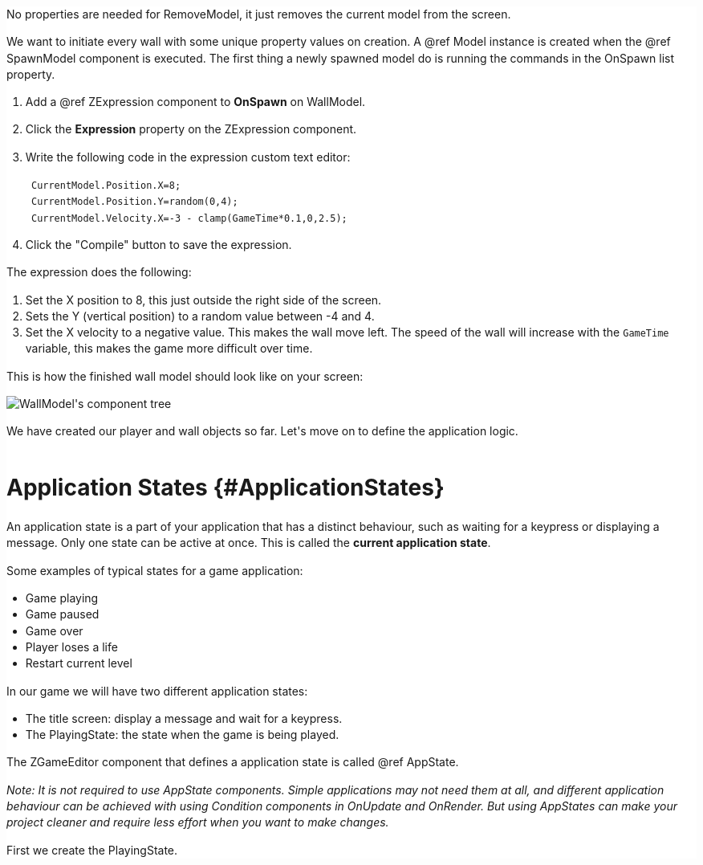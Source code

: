   No properties are needed for RemoveModel, it just removes the current model from the screen.

We want to initiate every wall with some unique property values on creation. A @ref Model instance is created when the @ref SpawnModel component is executed. The first thing a newly spawned model do is running the commands in the OnSpawn list property.

1. Add a @ref ZExpression component to __OnSpawn__ on WallModel.

2. Click the __Expression__ property on the ZExpression component.

3. Write the following code in the expression custom text editor:

        CurrentModel.Position.X=8;
        CurrentModel.Position.Y=random(0,4);
        CurrentModel.Velocity.X=-3 - clamp(GameTime*0.1,0,2.5);

4. Click the "Compile" button to save the expression.

The expression does the following:

  1. Set the X position to 8, this just outside the right side of the screen.
  2. Sets the Y (vertical position) to a random value between -4 and 4.
  3. Set the X velocity to a negative value. This makes the wall move left. The speed of the wall will increase with the `GameTime` variable, this makes the game more difficult over time.

This is how the finished wall model should look like on your screen:

![WallModel's component tree](tut3-tree3.png)

We have created our player and wall objects so far. Let's move on to define the application logic.

# Application States {#ApplicationStates}

An application state is a part of your application that has a distinct behaviour, such as waiting for a keypress or displaying a message. Only one state can be active at once. This is called the __current application state__.

Some examples of typical states for a game application:

* Game playing
* Game paused
* Game over
* Player loses a life
* Restart current level

In our game we will have two different application states:

* The title screen: display a message and wait for a keypress.
* The PlayingState: the state when the game is being played.

The ZGameEditor component that defines a application state is called @ref AppState.

_Note: It is not required to use AppState components. Simple applications may not need them at all, and different application behaviour can be achieved with using Condition components in OnUpdate and OnRender. But using AppStates can make your project cleaner and require less effort when you want to make changes._

First we create the PlayingState.
